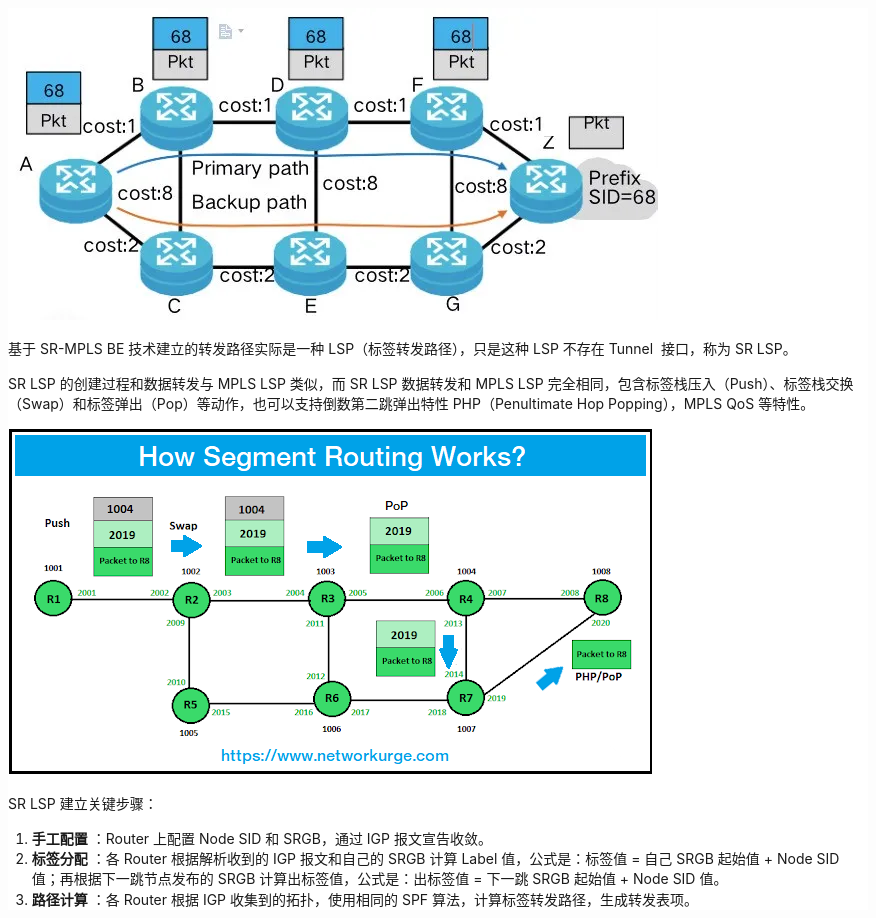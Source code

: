 ![](/assets/network-basic-route-mpls11.png)

基于 SR-MPLS BE 技术建立的转发路径实际是一种 LSP（标签转发路径），只是这种 LSP 不存在 Tunnel  接口，称为 SR LSP。

SR LSP 的创建过程和数据转发与 MPLS LSP 类似，而 SR LSP 数据转发和 MPLS LSP 完全相同，包含标签栈压入（Push）、标签栈交换（Swap）和标签弹出（Pop）等动作，也可以支持倒数第二跳弹出特性 PHP（Penultimate Hop Popping），MPLS QoS 等特性。

![](/assets/network-basic-route-mpls13.png)



SR LSP 建立关键步骤：

1. **手工配置**
   ：Router 上配置 Node SID 和 SRGB，通过 IGP 报文宣告收敛。
2. **标签分配**
   ：各 Router 根据解析收到的 IGP 报文和自己的 SRGB 计算 Label 值，公式是：标签值 = 自己 SRGB 起始值 + Node SID 值；再根据下一跳节点发布的 SRGB 计算出标签值，公式是：出标签值 = 下一跳 SRGB 起始值 + Node SID 值。
3. **路径计算**
   ：各 Router 根据 IGP 收集到的拓扑，使用相同的 SPF 算法，计算标签转发路径，生成转发表项。
